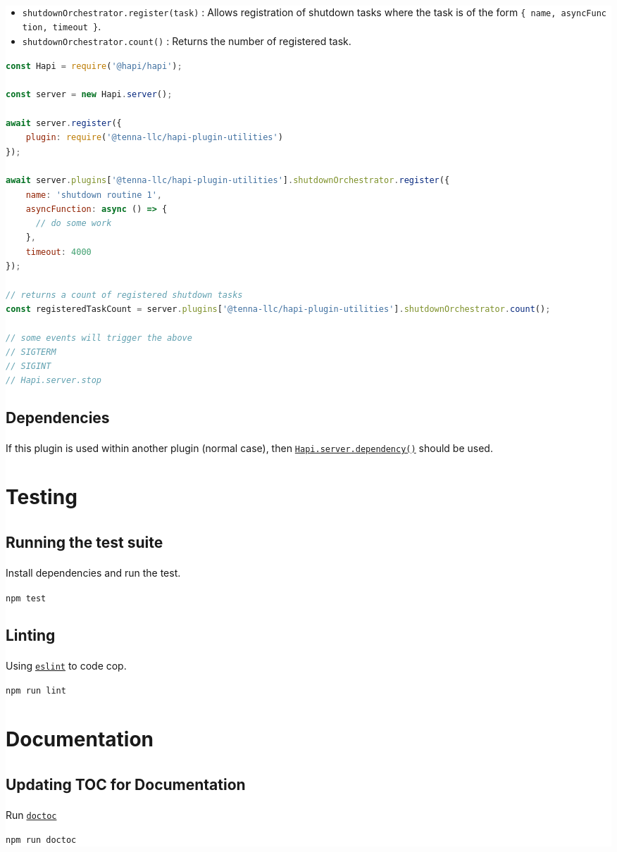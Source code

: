 * `shutdownOrchestrator.register(task)` : Allows registration of shutdown tasks where the task is of the form `{ name, asyncFunction, timeout }`.
* `shutdownOrchestrator.count()` : Returns the number of registered task.

```javascript
const Hapi = require('@hapi/hapi');

const server = new Hapi.server();

await server.register({
    plugin: require('@tenna-llc/hapi-plugin-utilities')
});

await server.plugins['@tenna-llc/hapi-plugin-utilities'].shutdownOrchestrator.register({
    name: 'shutdown routine 1',
    asyncFunction: async () => {
      // do some work
    },
    timeout: 4000
});

// returns a count of registered shutdown tasks
const registeredTaskCount = server.plugins['@tenna-llc/hapi-plugin-utilities'].shutdownOrchestrator.count();

// some events will trigger the above
// SIGTERM
// SIGINT
// Hapi.server.stop

```

## Dependencies
If this plugin is used within another plugin (normal case), then [`Hapi.server.dependency()`](https://hapi.dev/api/?v=19.1.1#-serverdependencydependencies-after) should be used.

# Testing

## Running the test suite
Install dependencies and run the test.

```bash
npm test
```

## Linting
Using [`eslint`](https://eslint.org/) to code cop.

```bash
npm run lint
```

# Documentation

## Updating TOC for Documentation
Run [`doctoc`](https://github.com/thlorenz/doctoc)

```bash
npm run doctoc
```


